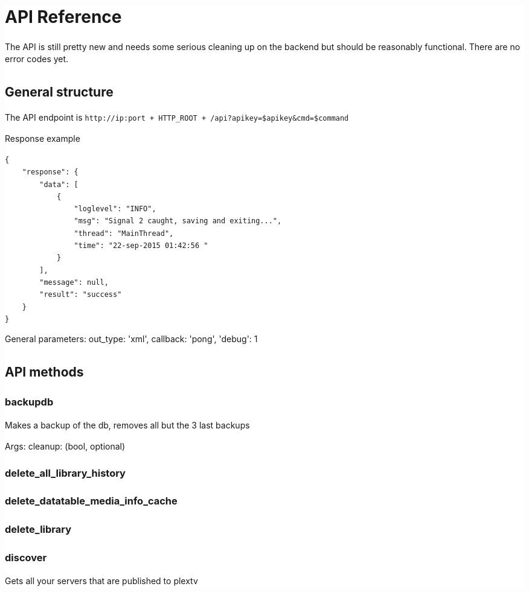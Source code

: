# API Reference

The API is still pretty new and needs some serious cleaning up on the backend but should be reasonably functional. There are no error codes yet.

## General structure
The API endpoint is `http://ip:port + HTTP_ROOT + /api?apikey=$apikey&cmd=$command`

Response example
```
{
    "response": {
        "data": [
            {
                "loglevel": "INFO",
                "msg": "Signal 2 caught, saving and exiting...",
                "thread": "MainThread",
                "time": "22-sep-2015 01:42:56 "
            }
        ],
        "message": null,
        "result": "success"
    }
}
```

General parameters:
    out_type: 'xml',
    callback: 'pong',
    'debug': 1

## API methods

### backupdb
Makes a backup of the db, removes all but the 3 last backups

Args:
    cleanup: (bool, optional)


### delete_all_library_history


### delete_datatable_media_info_cache


### delete_library


### discover
Gets all your servers that are published to plextv
